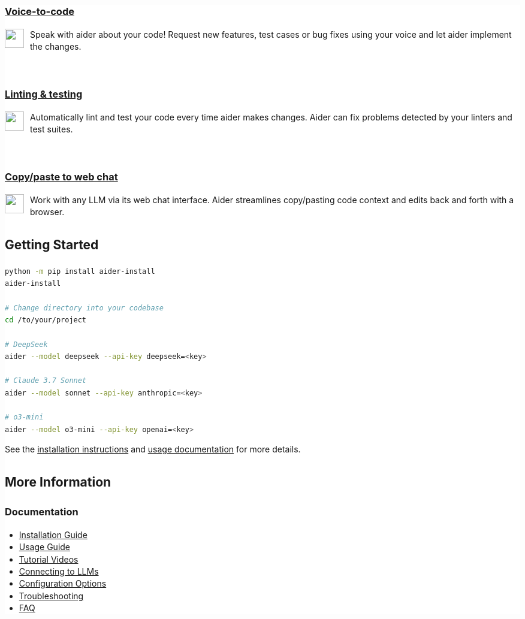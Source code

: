 ### [Voice-to-code](https://aider.chat/docs/usage/voice.html)

<a href="https://aider.chat/docs/usage/voice.html"><img src="https://aider.chat/assets/icons/microphone.svg" width="32" height="32" align="left" valign="middle" style="margin-right:10px"></a>
Speak with aider about your code! Request new features, test cases or bug fixes using your voice and let aider implement the changes.

<br>

### [Linting & testing](https://aider.chat/docs/usage/lint-test.html)

<a href="https://aider.chat/docs/usage/lint-test.html"><img src="https://aider.chat/assets/icons/check-all.svg" width="32" height="32" align="left" valign="middle" style="margin-right:10px"></a>
Automatically lint and test your code every time aider makes changes. Aider can fix problems detected by your linters and test suites.

<br>

### [Copy/paste to web chat](https://aider.chat/docs/usage/copypaste.html)

<a href="https://aider.chat/docs/usage/copypaste.html"><img src="https://aider.chat/assets/icons/content-copy.svg" width="32" height="32" align="left" valign="middle" style="margin-right:10px"></a>
Work with any LLM via its web chat interface. Aider streamlines copy/pasting code context and edits back and forth with a browser.

## Getting Started

```bash
python -m pip install aider-install
aider-install

# Change directory into your codebase
cd /to/your/project

# DeepSeek
aider --model deepseek --api-key deepseek=<key>

# Claude 3.7 Sonnet
aider --model sonnet --api-key anthropic=<key>

# o3-mini
aider --model o3-mini --api-key openai=<key>
```

See the [installation instructions](https://aider.chat/docs/install.html) and [usage documentation](https://aider.chat/docs/usage.html) for more details.

## More Information

### Documentation
- [Installation Guide](https://aider.chat/docs/install.html)
- [Usage Guide](https://aider.chat/docs/usage.html)
- [Tutorial Videos](https://aider.chat/docs/usage/tutorials.html)
- [Connecting to LLMs](https://aider.chat/docs/llms.html)
- [Configuration Options](https://aider.chat/docs/config.html)
- [Troubleshooting](https://aider.chat/docs/troubleshooting.html)
- [FAQ](https://aider.chat/docs/faq.html)
